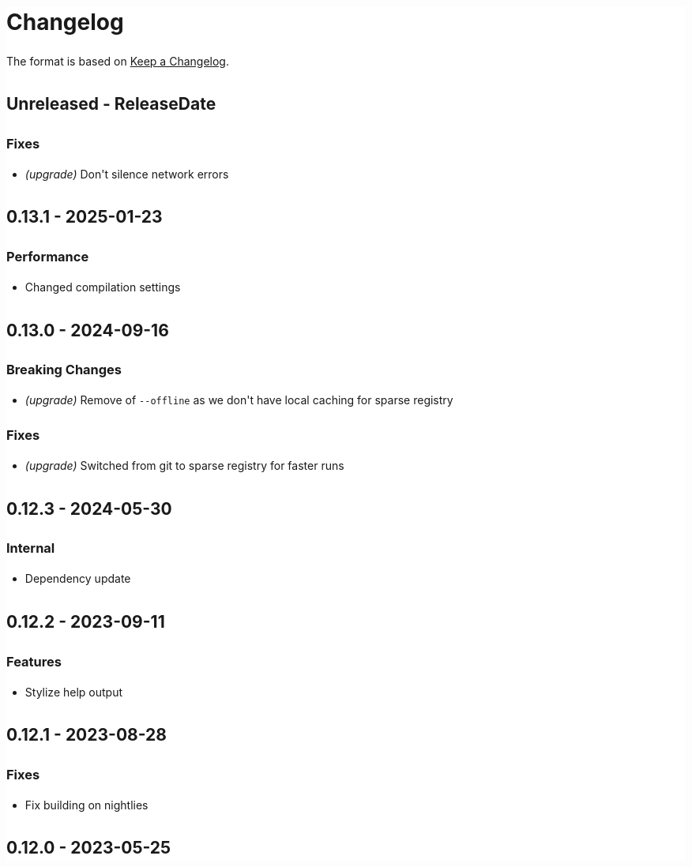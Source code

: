 # Changelog

The format is based on [Keep a Changelog].

[Keep a Changelog]: http://keepachangelog.com/en/1.0.0/


## Unreleased - ReleaseDate

### Fixes

- *(upgrade)* Don't silence network errors

## 0.13.1 - 2025-01-23

### Performance

- Changed compilation settings

## 0.13.0 - 2024-09-16

### Breaking Changes

- *(upgrade)* Remove of `--offline` as we don't have local caching for sparse registry

### Fixes

- *(upgrade)* Switched from git to sparse registry for faster runs

## 0.12.3 - 2024-05-30

### Internal

- Dependency update

## 0.12.2 - 2023-09-11

### Features

- Stylize help output

## 0.12.1 - 2023-08-28

### Fixes

- Fix building on nightlies

## 0.12.0 - 2023-05-25
